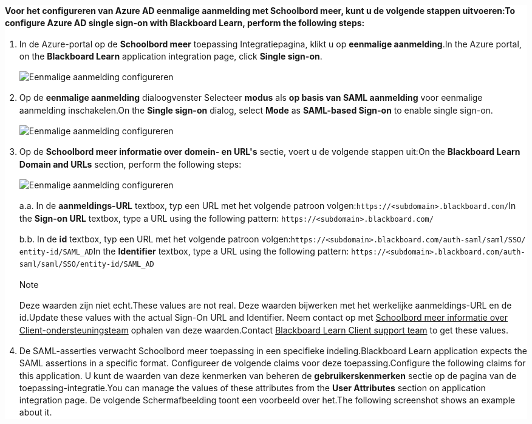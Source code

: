 <span data-ttu-id="6d2ce-150">**Voor het configureren van Azure AD eenmalige aanmelding met Schoolbord meer, kunt u de volgende stappen uitvoeren:**</span><span class="sxs-lookup"><span data-stu-id="6d2ce-150">**To configure Azure AD single sign-on with Blackboard Learn, perform the following steps:**</span></span>

1. <span data-ttu-id="6d2ce-151">In de Azure-portal op de **Schoolbord meer** toepassing Integratiepagina, klikt u op **eenmalige aanmelding**.</span><span class="sxs-lookup"><span data-stu-id="6d2ce-151">In the Azure portal, on the **Blackboard Learn** application integration page, click **Single sign-on**.</span></span>

    ![Eenmalige aanmelding configureren][4]

2. <span data-ttu-id="6d2ce-153">Op de **eenmalige aanmelding** dialoogvenster Selecteer **modus** als **op basis van SAML aanmelding** voor eenmalige aanmelding inschakelen.</span><span class="sxs-lookup"><span data-stu-id="6d2ce-153">On the **Single sign-on** dialog, select **Mode** as **SAML-based Sign-on** to enable single sign-on.</span></span>
 
    ![Eenmalige aanmelding configureren](./media/active-directory-saas-blackboard-learn-tutorial/tutorial_blackboardlearn_samlbase.png)

3. <span data-ttu-id="6d2ce-155">Op de **Schoolbord meer informatie over domein- en URL's** sectie, voert u de volgende stappen uit:</span><span class="sxs-lookup"><span data-stu-id="6d2ce-155">On the **Blackboard Learn Domain and URLs** section, perform the following steps:</span></span>

    ![Eenmalige aanmelding configureren](./media/active-directory-saas-blackboard-learn-tutorial/tutorial_blackboardlearn_url.png)

    <span data-ttu-id="6d2ce-157">a.</span><span class="sxs-lookup"><span data-stu-id="6d2ce-157">a.</span></span> <span data-ttu-id="6d2ce-158">In de **aanmeldings-URL** textbox, typ een URL met het volgende patroon volgen:`https://<subdomain>.blackboard.com/`</span><span class="sxs-lookup"><span data-stu-id="6d2ce-158">In the **Sign-on URL** textbox, type a URL using the following pattern: `https://<subdomain>.blackboard.com/`</span></span>

    <span data-ttu-id="6d2ce-159">b.</span><span class="sxs-lookup"><span data-stu-id="6d2ce-159">b.</span></span> <span data-ttu-id="6d2ce-160">In de **id** textbox, typ een URL met het volgende patroon volgen:`https://<subdomain>.blackboard.com/auth-saml/saml/SSO/entity-id/SAML_AD`</span><span class="sxs-lookup"><span data-stu-id="6d2ce-160">In the **Identifier** textbox, type a URL using the following pattern: `https://<subdomain>.blackboard.com/auth-saml/saml/SSO/entity-id/SAML_AD`</span></span>
    
    > [!NOTE] 
    > <span data-ttu-id="6d2ce-161">Deze waarden zijn niet echt.</span><span class="sxs-lookup"><span data-stu-id="6d2ce-161">These values are not real.</span></span> <span data-ttu-id="6d2ce-162">Deze waarden bijwerken met het werkelijke aanmeldings-URL en de id.</span><span class="sxs-lookup"><span data-stu-id="6d2ce-162">Update these values with the actual Sign-On URL and Identifier.</span></span> <span data-ttu-id="6d2ce-163">Neem contact op met [Schoolbord meer informatie over Client-ondersteuningsteam](https://www.blackboard.com/support/index.aspx) ophalen van deze waarden.</span><span class="sxs-lookup"><span data-stu-id="6d2ce-163">Contact [Blackboard Learn Client support team](https://www.blackboard.com/support/index.aspx) to get these values.</span></span> 

4. <span data-ttu-id="6d2ce-164">De SAML-asserties verwacht Schoolbord meer toepassing in een specifieke indeling.</span><span class="sxs-lookup"><span data-stu-id="6d2ce-164">Blackboard Learn application expects the SAML assertions in a specific format.</span></span> <span data-ttu-id="6d2ce-165">Configureer de volgende claims voor deze toepassing.</span><span class="sxs-lookup"><span data-stu-id="6d2ce-165">Configure the following claims for this application.</span></span> <span data-ttu-id="6d2ce-166">U kunt de waarden van deze kenmerken van beheren de **gebruikerskenmerken** sectie op de pagina van de toepassing-integratie.</span><span class="sxs-lookup"><span data-stu-id="6d2ce-166">You can manage the values of these attributes from the **User Attributes** section on application integration page.</span></span>
 <span data-ttu-id="6d2ce-167">De volgende Schermafbeelding toont een voorbeeld over het.</span><span class="sxs-lookup"><span data-stu-id="6d2ce-167">The following screenshot shows an example about it.</span></span>


[1]: ./media/active-directory-saas-blackboard-learn-tutorial/tutorial_general_01.png
[2]: ./media/active-directory-saas-blackboard-learn-tutorial/tutorial_general_02.png
[3]: ./media/active-directory-saas-blackboard-learn-tutorial/tutorial_general_03.png
[4]: ./media/active-directory-saas-blackboard-learn-tutorial/tutorial_general_04.png
[100]: ./media/active-directory-saas-blackboard-learn-tutorial/tutorial_general_100.png
[200]: ./media/active-directory-saas-blackboard-learn-tutorial/tutorial_general_200.png
[201]: ./media/active-directory-saas-blackboard-learn-tutorial/tutorial_general_201.png
[202]: ./media/active-directory-saas-blackboard-learn-tutorial/tutorial_general_202.png
[203]: ./media/active-directory-saas-blackboard-learn-tutorial/tutorial_general_203.png
